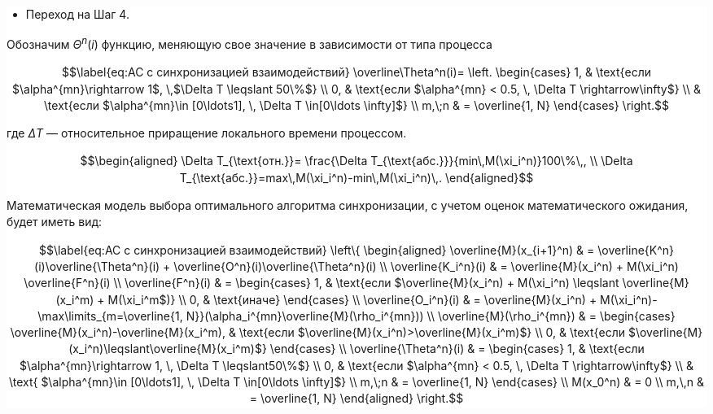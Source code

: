 -   Переход на Шаг 4.

Обозначим $\Theta^n(i)$ функцию, меняющую свое значение в зависимости от
типа процесса

$$\label{eq:АС с синхронизацией взаимодействий}
\overline\Theta^n(i)=
\left.
\begin{cases}
 1, & \text{если
  $\alpha^{mn}\rightarrow 1$, \,$\Delta T \leqslant 50\%$} \\
 0, & \text{если
 $\alpha^{mn} < 0.5, \, \Delta T \rightarrow\infty$} \\
 & \text{если
 $\alpha^{mn}\in [0\ldots1], \, \Delta T \in[0\ldots \infty]$} \\
m,\;n & = \overline{1, N}
\end{cases}
\right.$$

где $\Delta T$ — относительное приращение локального времени процессом.

$$\begin{aligned}
\Delta T_{\text{отн.}}= \frac{\Delta T_{\text{абс.}}}{min\,M(\xi_i^n)}100\%\,,
\\
\Delta T_{\text{абс.}}=max\,M(\xi_i^n)-min\,M(\xi_i^n)\,.
\end{aligned}$$

Математическая модель выбора оптимального алгоритма синхронизации, с
учетом оценок математического ожидания, будет иметь вид:

$$\label{eq:АС с синхронизацией взаимодействий}
\left\{
\begin{aligned}
\overline{M}(x_{i+1}^n) & = \overline{K^n}(i)\overline{\Theta^n}(i) + \overline{O^n}(i)\overline{\Theta^n}(i) \\
\overline{K_i^n}(i) & = \overline{M}(x_i^n) + M(\xi_i^n) \overline{F^n}(i) \\
\overline{F^n}(i) & = \begin{cases}
 1, & \text{если  
 $\overline{M}(x_i^n) + M(\xi_i^n) \leqslant \overline{M}(x_i^m) + M(\xi_i^m$)} \\
 0, & \text{иначе}
 \end{cases} \\
 \overline{O_i^n}(i) & = \overline{M}(x_i^n) + M(\xi_i^n)-\max\limits_{m=\overline{1, N}}(\alpha_i^{mn}\overline{M}(\rho_i^{mn})) \\
\overline{M}(\rho_i^{mn}) & = \begin{cases}
\overline{M}(x_i^n)-\overline{M}(x_i^m), & \text{если $\overline{M}(x_i^n)>\overline{M}(x_i^m)$} \\
 0, & \text{если $\overline{M}(x_i^n)\leqslant\overline{M}(x_i^m)$}
 \end{cases} \\
\overline{\Theta^n}(i) & = \begin{cases}
1, & \text{если 
 $\alpha^{mn}\rightarrow 1, \, \Delta T \leqslant50\%$} \\
 0, & \text{если
 $\alpha^{mn} < 0.5, \, \Delta T \rightarrow\infty$} \\
 & \text{
 $\alpha^{mn}\in [0\ldots1], \, \Delta T \in[0\ldots \infty]$} \\
m,\;n & = \overline{1, N}
 \end{cases} \\
M(x_0^n) & = 0 \\
m,\,n & = \overline{1, N}
\end{aligned}
\right.$$
